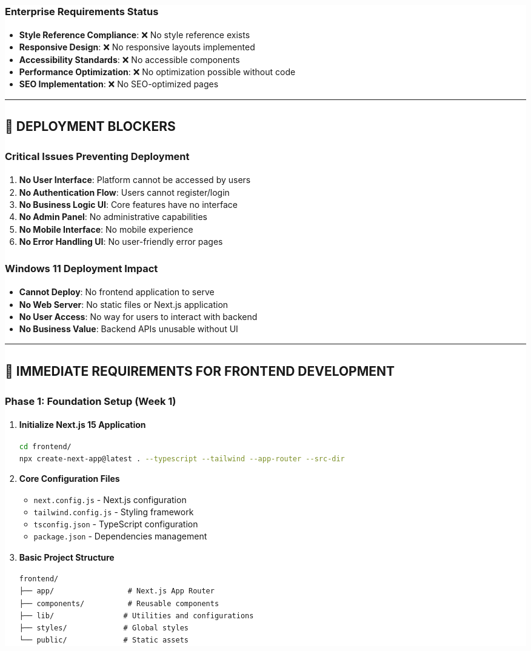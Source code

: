 ### **Enterprise Requirements Status**
- **Style Reference Compliance**: ❌ No style reference exists
- **Responsive Design**: ❌ No responsive layouts implemented  
- **Accessibility Standards**: ❌ No accessible components
- **Performance Optimization**: ❌ No optimization possible without code
- **SEO Implementation**: ❌ No SEO-optimized pages

---

## 🚫 **DEPLOYMENT BLOCKERS**

### **Critical Issues Preventing Deployment**
1. **No User Interface**: Platform cannot be accessed by users
2. **No Authentication Flow**: Users cannot register/login
3. **No Business Logic UI**: Core features have no interface
4. **No Admin Panel**: No administrative capabilities
5. **No Mobile Interface**: No mobile experience
6. **No Error Handling UI**: No user-friendly error pages

### **Windows 11 Deployment Impact**
- **Cannot Deploy**: No frontend application to serve
- **No Web Server**: No static files or Next.js application
- **No User Access**: No way for users to interact with backend
- **No Business Value**: Backend APIs unusable without UI

---

## 🔧 **IMMEDIATE REQUIREMENTS FOR FRONTEND DEVELOPMENT**

### **Phase 1: Foundation Setup (Week 1)**
1. **Initialize Next.js 15 Application**
   ```bash
   cd frontend/
   npx create-next-app@latest . --typescript --tailwind --app-router --src-dir
   ```

2. **Core Configuration Files**
   - `next.config.js` - Next.js configuration
   - `tailwind.config.js` - Styling framework
   - `tsconfig.json` - TypeScript configuration
   - `package.json` - Dependencies management

3. **Basic Project Structure**
   ```
   frontend/
   ├── app/                 # Next.js App Router
   ├── components/          # Reusable components
   ├── lib/                # Utilities and configurations
   ├── styles/             # Global styles
   └── public/             # Static assets
   ```
